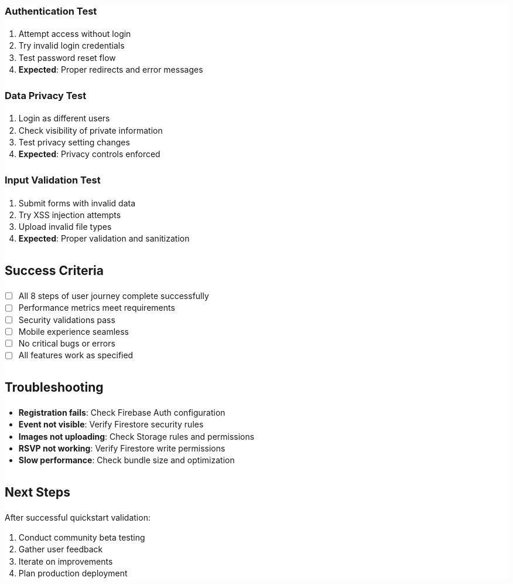 ### Authentication Test
1. Attempt access without login
2. Try invalid login credentials
3. Test password reset flow
4. **Expected**: Proper redirects and error messages

### Data Privacy Test
1. Login as different users
2. Check visibility of private information
3. Test privacy setting changes
4. **Expected**: Privacy controls enforced

### Input Validation Test
1. Submit forms with invalid data
2. Try XSS injection attempts
3. Upload invalid file types
4. **Expected**: Proper validation and sanitization

## Success Criteria
- [ ] All 8 steps of user journey complete successfully
- [ ] Performance metrics meet requirements
- [ ] Security validations pass
- [ ] Mobile experience seamless
- [ ] No critical bugs or errors
- [ ] All features work as specified

## Troubleshooting
- **Registration fails**: Check Firebase Auth configuration
- **Event not visible**: Verify Firestore security rules
- **Images not uploading**: Check Storage rules and permissions
- **RSVP not working**: Verify Firestore write permissions
- **Slow performance**: Check bundle size and optimization

## Next Steps
After successful quickstart validation:
1. Conduct community beta testing
2. Gather user feedback
3. Iterate on improvements
4. Plan production deployment